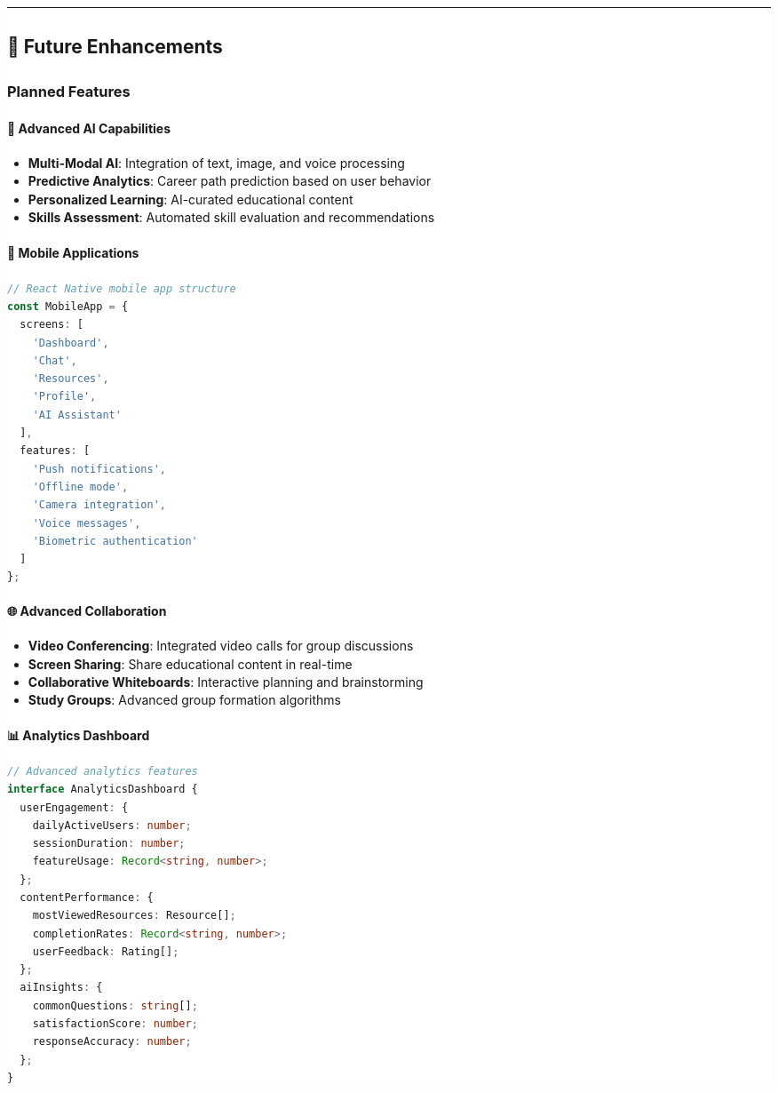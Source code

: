 ```sql
```

---

## 🔮 Future Enhancements

### Planned Features

#### 🎯 Advanced AI Capabilities
- **Multi-Modal AI**: Integration of text, image, and voice processing
- **Predictive Analytics**: Career path prediction based on user behavior
- **Personalized Learning**: AI-curated educational content
- **Skills Assessment**: Automated skill evaluation and recommendations

#### 📱 Mobile Applications
```typescript
// React Native mobile app structure
const MobileApp = {
  screens: [
    'Dashboard',
    'Chat',
    'Resources',
    'Profile',
    'AI Assistant'
  ],
  features: [
    'Push notifications',
    'Offline mode',
    'Camera integration',
    'Voice messages',
    'Biometric authentication'
  ]
};
```

#### 🌐 Advanced Collaboration
- **Video Conferencing**: Integrated video calls for group discussions
- **Screen Sharing**: Share educational content in real-time
- **Collaborative Whiteboards**: Interactive planning and brainstorming
- **Study Groups**: Advanced group formation algorithms

#### 📊 Analytics Dashboard
```typescript
// Advanced analytics features
interface AnalyticsDashboard {
  userEngagement: {
    dailyActiveUsers: number;
    sessionDuration: number;
    featureUsage: Record<string, number>;
  };
  contentPerformance: {
    mostViewedResources: Resource[];
    completionRates: Record<string, number>;
    userFeedback: Rating[];
  };
  aiInsights: {
    commonQuestions: string[];
    satisfactionScore: number;
    responseAccuracy: number;
  };
}
```
